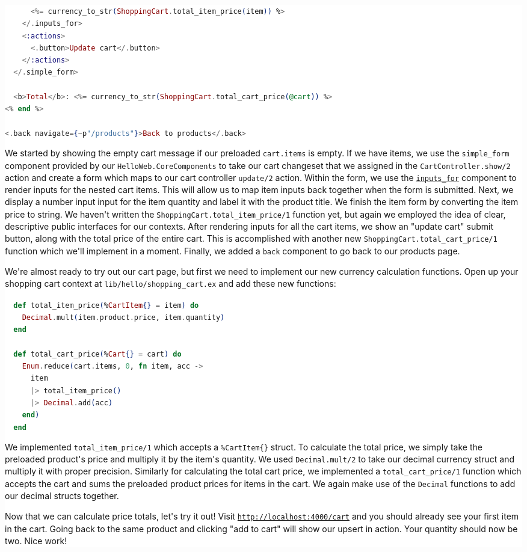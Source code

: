 ```heex
      <%= currency_to_str(ShoppingCart.total_item_price(item)) %>
    </.inputs_for>
    <:actions>
      <.button>Update cart</.button>
    </:actions>
  </.simple_form>

  <b>Total</b>: <%= currency_to_str(ShoppingCart.total_cart_price(@cart)) %>
<% end %>

<.back navigate={~p"/products"}>Back to products</.back>
```

We started by showing the empty cart message if our preloaded `cart.items` is empty. If we have items, we use the `simple_form` component provided by our `HelloWeb.CoreComponents` to take our cart changeset that we assigned in the `CartController.show/2` action and create a form which maps to our cart controller `update/2` action. Within the form, we use the [`inputs_for`](`Phoenix.Component.inputs_for/1`) component to render inputs for the nested cart items. This will allow us to map item inputs back together when the form is submitted. Next, we display a number input input for the item quantity and label it with the product title. We finish the item form by converting the item price to string. We haven't written the `ShoppingCart.total_item_price/1` function yet, but again we employed the idea of clear, descriptive public interfaces for our contexts. After rendering inputs for all the cart items, we show an "update cart" submit button, along with the total price of the entire cart. This is accomplished with another new `ShoppingCart.total_cart_price/1` function which we'll implement in a moment. Finally, we added a `back` component to go back to our products page.

We're almost ready to try out our cart page, but first we need to implement our new currency calculation functions. Open up your shopping cart context at `lib/hello/shopping_cart.ex` and add these new functions:

```elixir
  def total_item_price(%CartItem{} = item) do
    Decimal.mult(item.product.price, item.quantity)
  end

  def total_cart_price(%Cart{} = cart) do
    Enum.reduce(cart.items, 0, fn item, acc ->
      item
      |> total_item_price()
      |> Decimal.add(acc)
    end)
  end
```

We implemented `total_item_price/1` which accepts a `%CartItem{}` struct. To calculate the total price, we simply take the preloaded product's price and multiply it by the item's quantity. We used `Decimal.mult/2` to take our decimal currency struct and multiply it with proper precision. Similarly for calculating the total cart price, we implemented a `total_cart_price/1` function which accepts the cart and sums the preloaded product prices for items in the cart. We again make use of the `Decimal` functions to add our decimal structs together.

Now that we can calculate price totals, let's try it out! Visit [`http://localhost:4000/cart`](http://localhost:4000/cart) and you should already see your first item in the cart. Going back to the same product and clicking "add to cart" will show our upsert in action. Your quantity should now be two. Nice work!
